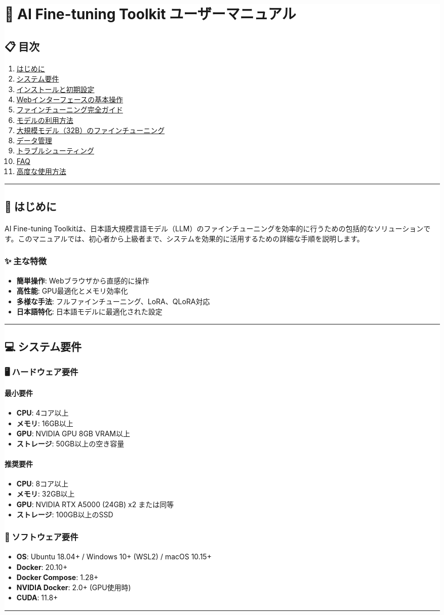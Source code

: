 # 📖 AI Fine-tuning Toolkit ユーザーマニュアル

## 📋 目次

1. [はじめに](#はじめに)
2. [システム要件](#システム要件)
3. [インストールと初期設定](#インストールと初期設定)
4. [Webインターフェースの基本操作](#webインターフェースの基本操作)
5. [ファインチューニング完全ガイド](#ファインチューニング完全ガイド)
6. [モデルの利用方法](#モデルの利用方法)
7. [大規模モデル（32B）のファインチューニング](#大規模モデル32bのファインチューニング)
8. [データ管理](#データ管理)
9. [トラブルシューティング](#トラブルシューティング)
10. [FAQ](#faq)
11. [高度な使用方法](#高度な使用方法)

---

## 🎯 はじめに

AI Fine-tuning Toolkitは、日本語大規模言語モデル（LLM）のファインチューニングを効率的に行うための包括的なソリューションです。このマニュアルでは、初心者から上級者まで、システムを効果的に活用するための詳細な手順を説明します。

### ✨ 主な特徴
- **簡単操作**: Webブラウザから直感的に操作
- **高性能**: GPU最適化とメモリ効率化
- **多様な手法**: フルファインチューニング、LoRA、QLoRA対応
- **日本語特化**: 日本語モデルに最適化された設定

---

## 💻 システム要件

### 🖥️ ハードウェア要件

#### 最小要件
- **CPU**: 4コア以上
- **メモリ**: 16GB以上
- **GPU**: NVIDIA GPU 8GB VRAM以上
- **ストレージ**: 50GB以上の空き容量

#### 推奨要件
- **CPU**: 8コア以上
- **メモリ**: 32GB以上
- **GPU**: NVIDIA RTX A5000 (24GB) x2 または同等
- **ストレージ**: 100GB以上のSSD

### 🔧 ソフトウェア要件
- **OS**: Ubuntu 18.04+ / Windows 10+ (WSL2) / macOS 10.15+
- **Docker**: 20.10+
- **Docker Compose**: 1.28+
- **NVIDIA Docker**: 2.0+ (GPU使用時)
- **CUDA**: 11.8+

---